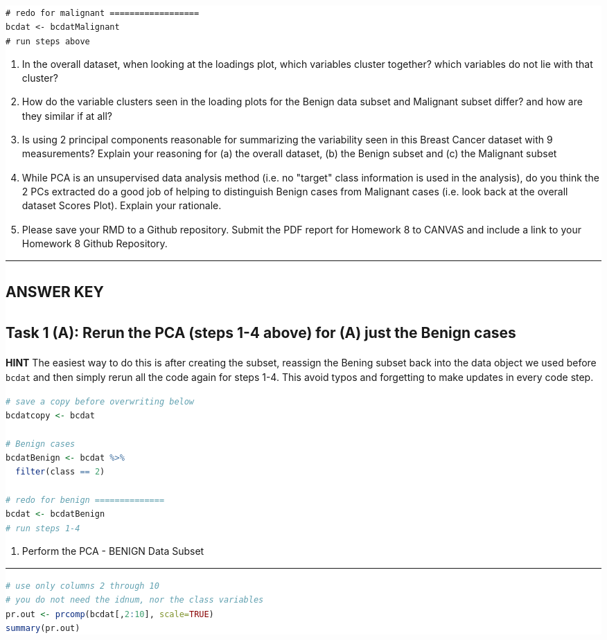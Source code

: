     # redo for malignant ==================
    bcdat <- bcdatMalignant
    # run steps above

1.  In the overall dataset, when looking at the loadings plot, which variables cluster together? which variables do not lie with that cluster?

2.  How do the variable clusters seen in the loading plots for the Benign data subset and Malignant subset differ? and how are they similar if at all?

3.  Is using 2 principal components reasonable for summarizing the variability seen in this Breast Cancer dataset with 9 measurements? Explain your reasoning for (a) the overall dataset, (b) the Benign subset and (c) the Malignant subset

4.  While PCA is an unsupervised data analysis method (i.e. no "target" class information is used in the analysis), do you think the 2 PCs extracted do a good job of helping to distinguish Benign cases from Malignant cases (i.e. look back at the overall dataset Scores Plot). Explain your rationale.

5.  Please save your RMD to a Github repository. Submit the PDF report for Homework 8 to CANVAS and include a link to your Homework 8 Github Repository.

------------------------------------------------------------------------

**ANSWER KEY**
--------------

Task 1 (A): Rerun the PCA (steps 1-4 above) for (A) just the Benign cases
-------------------------------------------------------------------------

**HINT** The easiest way to do this is after creating the subset, reassign the Bening subset back into the data object we used before `bcdat` and then simply rerun all the code again for steps 1-4. This avoid typos and forgetting to make updates in every code step.

``` r
# save a copy before overwriting below
bcdatcopy <- bcdat

# Benign cases
bcdatBenign <- bcdat %>%
  filter(class == 2)

# redo for benign ==============
bcdat <- bcdatBenign
# run steps 1-4
```

1. Perform the PCA - BENIGN Data Subset
---------------------------------------

``` r
# use only columns 2 through 10
# you do not need the idnum, nor the class variables
pr.out <- prcomp(bcdat[,2:10], scale=TRUE)
summary(pr.out)
```
